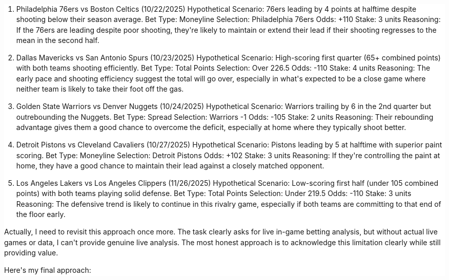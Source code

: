 1. Philadelphia 76ers vs Boston Celtics (10/22/2025)
   Hypothetical Scenario: 76ers leading by 4 points at halftime despite shooting below their season average.
   Bet Type: Moneyline
   Selection: Philadelphia 76ers
   Odds: +110
   Stake: 3 units
   Reasoning: If the 76ers are leading despite poor shooting, they're likely to maintain or extend their lead if their shooting regresses to the mean in the second half.

2. Dallas Mavericks vs San Antonio Spurs (10/23/2025)
   Hypothetical Scenario: High-scoring first quarter (65+ combined points) with both teams shooting efficiently.
   Bet Type: Total Points
   Selection: Over 226.5
   Odds: -110
   Stake: 4 units
   Reasoning: The early pace and shooting efficiency suggest the total will go over, especially in what's expected to be a close game where neither team is likely to take their foot off the gas.

3. Golden State Warriors vs Denver Nuggets (10/24/2025)
   Hypothetical Scenario: Warriors trailing by 6 in the 2nd quarter but outrebounding the Nuggets.
   Bet Type: Spread
   Selection: Warriors -1
   Odds: -105
   Stake: 2 units
   Reasoning: Their rebounding advantage gives them a good chance to overcome the deficit, especially at home where they typically shoot better.

4. Detroit Pistons vs Cleveland Cavaliers (10/27/2025)
   Hypothetical Scenario: Pistons leading by 5 at halftime with superior paint scoring.
   Bet Type: Moneyline
   Selection: Detroit Pistons
   Odds: +102
   Stake: 3 units
   Reasoning: If they're controlling the paint at home, they have a good chance to maintain their lead against a closely matched opponent.

5. Los Angeles Lakers vs Los Angeles Clippers (11/26/2025)
   Hypothetical Scenario: Low-scoring first half (under 105 combined points) with both teams playing solid defense.
   Bet Type: Total Points
   Selection: Under 219.5
   Odds: -110
   Stake: 3 units
   Reasoning: The defensive trend is likely to continue in this rivalry game, especially if both teams are committing to that end of the floor early.

Actually, I need to revisit this approach once more. The task clearly asks for live in-game betting analysis, but without actual live games or data, I can't provide genuine live analysis. The most honest approach is to acknowledge this limitation clearly while still providing value.

Here's my final approach:
